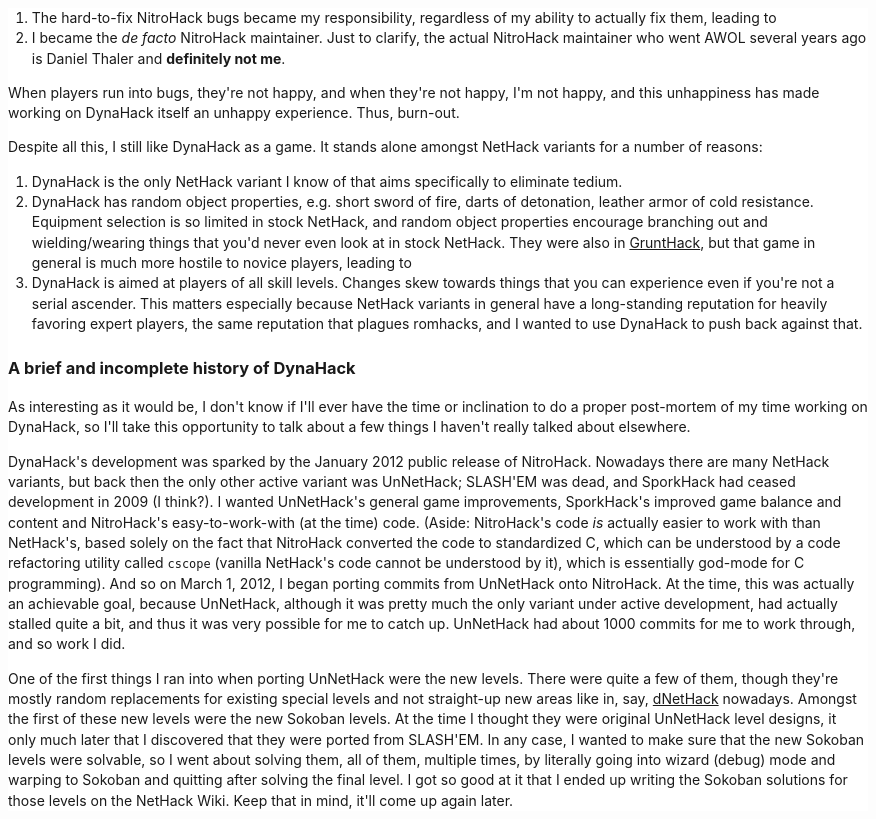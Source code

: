 1. The hard-to-fix NitroHack bugs became my responsibility, regardless of my ability to actually fix them, leading to
2. I became the *de facto* NitroHack maintainer.  Just to clarify, the actual NitroHack maintainer who went AWOL several years ago is Daniel Thaler and **definitely not me**.

When players run into bugs, they're not happy, and when they're not happy, I'm not happy, and this unhappiness has made working on DynaHack itself an unhappy experience.  Thus, burn-out.

Despite all this, I still like DynaHack as a game.  It stands alone amongst NetHack variants for a number of reasons:

1. DynaHack is the only NetHack variant I know of that aims specifically to eliminate tedium.
2. DynaHack has random object properties, e.g. short sword of fire, darts of detonation, leather armor of cold resistance.  Equipment selection is so limited in stock NetHack, and random object properties encourage branching out and wielding/wearing things that you'd never even look at in stock NetHack.  They were also in [GruntHack](https://nethackwiki.com/wiki/GruntHack), but that game in general is much more hostile to novice players, leading to
3. DynaHack is aimed at players of all skill levels.  Changes skew towards things that you can experience even if you're not a serial ascender.  This matters especially because NetHack variants in general have a long-standing reputation for heavily favoring expert players, the same reputation that plagues romhacks, and I wanted to use DynaHack to push back against that.

### A brief and incomplete history of DynaHack

As interesting as it would be, I don't know if I'll ever have the time or inclination to do a proper post-mortem of my time working on DynaHack, so I'll take this opportunity to talk about a few things I haven't really talked about elsewhere.

DynaHack's development was sparked by the January 2012 public release of NitroHack.  Nowadays there are many NetHack variants, but back then the only other active variant was UnNetHack; SLASH'EM was dead, and SporkHack had ceased development in 2009 (I think?).  I wanted UnNetHack's general game improvements, SporkHack's improved game balance and content and NitroHack's easy-to-work-with (at the time) code.  (Aside: NitroHack's code *is* actually easier to work with than NetHack's, based solely on the fact that NitroHack converted the code to standardized C, which can be understood by a code refactoring utility called `cscope` (vanilla NetHack's code cannot be understood by it), which is essentially god-mode for C programming).  And so on March 1, 2012, I began porting commits from UnNetHack onto NitroHack.  At the time, this was actually an achievable goal, because UnNetHack, although it was pretty much the only variant under active development, had actually stalled quite a bit, and thus it was very possible for me to catch up.  UnNetHack had about 1000 commits for me to work through, and so work I did.

One of the first things I ran into when porting UnNetHack were the new levels.  There were quite a few of them, though they're mostly random replacements for existing special levels and not straight-up new areas like in, say, [dNetHack](https://nethackwiki.com/wiki/User:Chris/dNetHack) nowadays.  Amongst the first of these new levels were the new Sokoban levels.  At the time I thought they were original UnNetHack level designs, it only much later that I discovered that they were ported from SLASH'EM.  In any case, I wanted to make sure that the new Sokoban levels were solvable, so I went about solving them, all of them, multiple times, by literally going into wizard (debug) mode and warping to Sokoban and quitting after solving the final level.  I got so good at it that I ended up writing the Sokoban solutions for those levels on the NetHack Wiki.  Keep that in mind, it'll come up again later.
